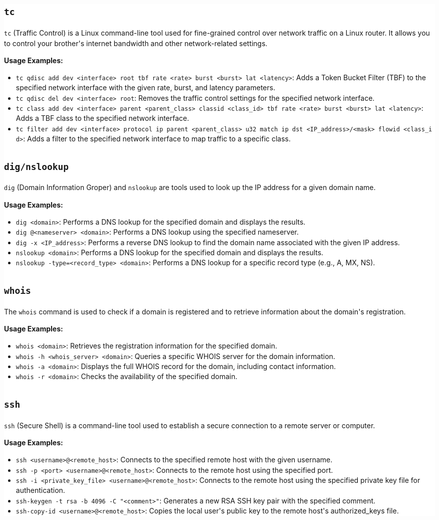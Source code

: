 ## `tc`
`tc` (Traffic Control) is a Linux command-line tool used for fine-grained control over network traffic on a Linux router. It allows you to control your brother's internet bandwidth and other network-related settings.

**Usage Examples:**
- `tc qdisc add dev <interface> root tbf rate <rate> burst <burst> lat <latency>`: Adds a Token Bucket Filter (TBF) to the specified network interface with the given rate, burst, and latency parameters.
- `tc qdisc del dev <interface> root`: Removes the traffic control settings for the specified network interface.
- `tc class add dev <interface> parent <parent_class> classid <class_id> tbf rate <rate> burst <burst> lat <latency>`: Adds a TBF class to the specified network interface.
- `tc filter add dev <interface> protocol ip parent <parent_class> u32 match ip dst <IP_address>/<mask> flowid <class_id>`: Adds a filter to the specified network interface to map traffic to a specific class.

## `dig/nslookup`
`dig` (Domain Information Groper) and `nslookup` are tools used to look up the IP address for a given domain name.

**Usage Examples:**
- `dig <domain>`: Performs a DNS lookup for the specified domain and displays the results.
- `dig @<nameserver> <domain>`: Performs a DNS lookup using the specified nameserver.
- `dig -x <IP_address>`: Performs a reverse DNS lookup to find the domain name associated with the given IP address.
- `nslookup <domain>`: Performs a DNS lookup for the specified domain and displays the results.
- `nslookup -type=<record_type> <domain>`: Performs a DNS lookup for a specific record type (e.g., A, MX, NS).

## `whois`
The `whois` command is used to check if a domain is registered and to retrieve information about the domain's registration.

**Usage Examples:**
- `whois <domain>`: Retrieves the registration information for the specified domain.
- `whois -h <whois_server> <domain>`: Queries a specific WHOIS server for the domain information.
- `whois -a <domain>`: Displays the full WHOIS record for the domain, including contact information.
- `whois -r <domain>`: Checks the availability of the specified domain.

## `ssh`
`ssh` (Secure Shell) is a command-line tool used to establish a secure connection to a remote server or computer.

**Usage Examples:**
- `ssh <username>@<remote_host>`: Connects to the specified remote host with the given username.
- `ssh -p <port> <username>@<remote_host>`: Connects to the remote host using the specified port.
- `ssh -i <private_key_file> <username>@<remote_host>`: Connects to the remote host using the specified private key file for authentication.
- `ssh-keygen -t rsa -b 4096 -C "<comment>"`: Generates a new RSA SSH key pair with the specified comment.
- `ssh-copy-id <username>@<remote_host>`: Copies the local user's public key to the remote host's authorized_keys file.
